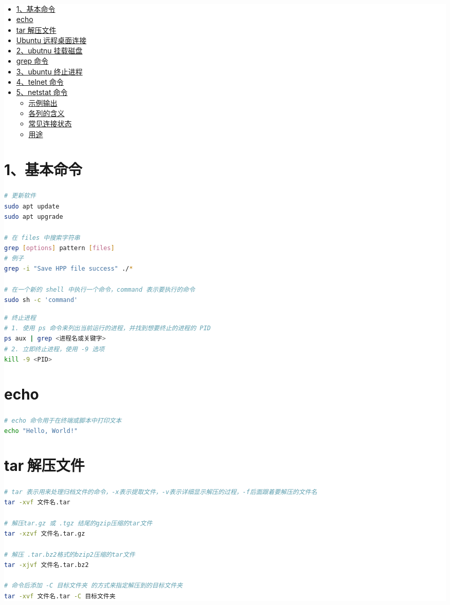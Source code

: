 - [1、基本命令](#1基本命令)
- [echo](#echo)
- [tar 解压文件](#tar-解压文件)
- [Ubuntu 远程桌面连接](#ubuntu-远程桌面连接)
- [2、ubutnu 挂载磁盘](#2ubutnu-挂载磁盘)
- [grep 命令](#grep-命令)
- [3、ubuntu 终止进程](#3ubuntu-终止进程)
- [4、telnet 命令](#4telnet-命令)
- [5、netstat 命令](#5netstat-命令)
    - [示例输出](#示例输出)
    - [各列的含义](#各列的含义)
    - [常见连接状态](#常见连接状态)
    - [用途](#用途)


# 1、基本命令

```bash
# 更新软件
sudo apt update
sudo apt upgrade

# 在 files 中搜索字符串
grep [options] pattern [files]
# 例子
grep -i "Save HPP file success" ./*

# 在一个新的 shell 中执行一个命令，command 表示要执行的命令
sudo sh -c 'command'
```

```bash
# 终止进程
# 1. 使用 ps 命令来列出当前运行的进程，并找到想要终止的进程的 PID
ps aux | grep <进程名或关键字>
# 2. 立即终止进程，使用 -9 选项
kill -9 <PID>
```

# echo

```bash
# echo 命令用于在终端或脚本中打印文本
echo "Hello, World!"
```

# tar 解压文件

```bash
# tar 表示用来处理归档文件的命令，-x表示提取文件，-v表示详细显示解压的过程，-f后面跟着要解压的文件名
tar -xvf 文件名.tar

# 解压tar.gz 或 .tgz 结尾的gzip压缩的tar文件
tar -xzvf 文件名.tar.gz

# 解压 .tar.bz2格式的bzip2压缩的tar文件
tar -xjvf 文件名.tar.bz2

# 命令后添加 -C 目标文件夹 的方式来指定解压到的目标文件夹
tar -xvf 文件名.tar -C 目标文件夹
```
